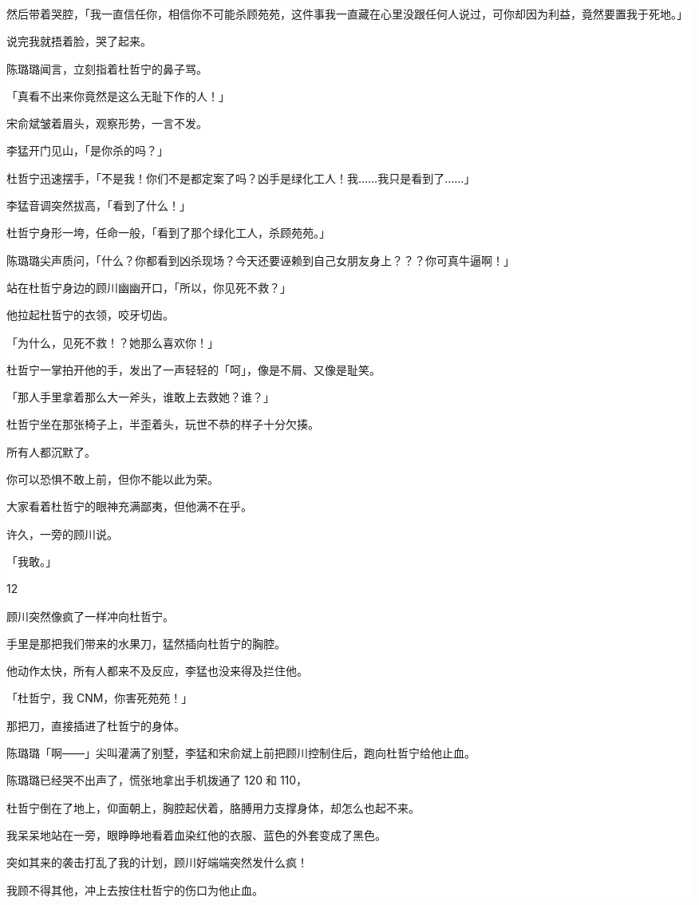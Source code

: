 然后带着哭腔，「我一直信任你，相信你不可能杀顾苑苑，这件事我一直藏在心里没跟任何人说过，可你却因为利益，竟然要置我于死地。」

说完我就捂着脸，哭了起来。

陈璐璐闻言，立刻指着杜哲宁的鼻子骂。

「真看不出来你竟然是这么无耻下作的人！」

宋俞斌皱着眉头，观察形势，一言不发。

李猛开门见山，「是你杀的吗？」

杜哲宁迅速摆手，「不是我！你们不是都定案了吗？凶手是绿化工人！我……我只是看到了……」

李猛音调突然拔高，「看到了什么！」

杜哲宁身形一垮，任命一般，「看到了那个绿化工人，杀顾苑苑。」

陈璐璐尖声质问，「什么？你都看到凶杀现场？今天还要诬赖到自己女朋友身上？？？你可真牛逼啊！」

站在杜哲宁身边的顾川幽幽开口，「所以，你见死不救？」

他拉起杜哲宁的衣领，咬牙切齿。

「为什么，见死不救！？她那么喜欢你！」

杜哲宁一掌拍开他的手，发出了一声轻轻的「呵」，像是不屑、又像是耻笑。

「那人手里拿着那么大一斧头，谁敢上去救她？谁？」

杜哲宁坐在那张椅子上，半歪着头，玩世不恭的样子十分欠揍。

所有人都沉默了。

你可以恐惧不敢上前，但你不能以此为荣。

大家看着杜哲宁的眼神充满鄙夷，但他满不在乎。

许久，一旁的顾川说。

「我敢。」

12

顾川突然像疯了一样冲向杜哲宁。

手里是那把我们带来的水果刀，猛然插向杜哲宁的胸腔。

他动作太快，所有人都来不及反应，李猛也没来得及拦住他。

「杜哲宁，我 CNM，你害死苑苑！」

那把刀，直接插进了杜哲宁的身体。

陈璐璐「啊——」尖叫灌满了别墅，李猛和宋俞斌上前把顾川控制住后，跑向杜哲宁给他止血。

陈璐璐已经哭不出声了，慌张地拿出手机拨通了 120 和 110，

杜哲宁倒在了地上，仰面朝上，胸腔起伏着，胳膊用力支撑身体，却怎么也起不来。

我呆呆地站在一旁，眼睁睁地看着血染红他的衣服、蓝色的外套变成了黑色。

突如其来的袭击打乱了我的计划，顾川好端端突然发什么疯！

我顾不得其他，冲上去按住杜哲宁的伤口为他止血。
